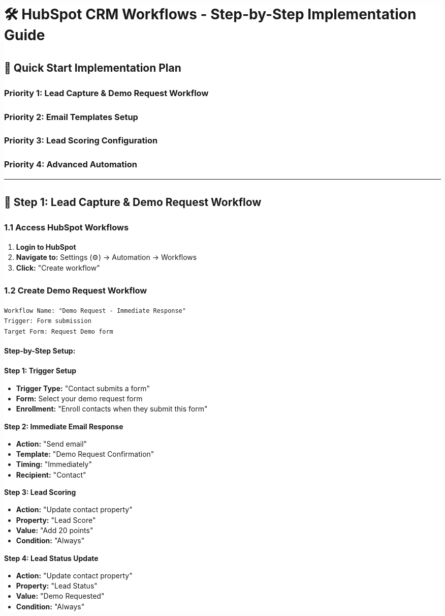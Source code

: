# 🛠️ HubSpot CRM Workflows - Step-by-Step Implementation Guide

## 🎯 **Quick Start Implementation Plan**

### **Priority 1: Lead Capture & Demo Request Workflow**
### **Priority 2: Email Templates Setup**
### **Priority 3: Lead Scoring Configuration**
### **Priority 4: Advanced Automation**

---

## 🚀 **Step 1: Lead Capture & Demo Request Workflow**

### **1.1 Access HubSpot Workflows**
1. **Login to HubSpot**
2. **Navigate to:** Settings (⚙️) → Automation → Workflows
3. **Click:** "Create workflow"

### **1.2 Create Demo Request Workflow**
```
Workflow Name: "Demo Request - Immediate Response"
Trigger: Form submission
Target Form: Request Demo form
```

#### **Step-by-Step Setup:**

**Step 1: Trigger Setup**
- **Trigger Type:** "Contact submits a form"
- **Form:** Select your demo request form
- **Enrollment:** "Enroll contacts when they submit this form"

**Step 2: Immediate Email Response**
- **Action:** "Send email"
- **Template:** "Demo Request Confirmation"
- **Timing:** "Immediately"
- **Recipient:** "Contact"

**Step 3: Lead Scoring**
- **Action:** "Update contact property"
- **Property:** "Lead Score"
- **Value:** "Add 20 points"
- **Condition:** "Always"

**Step 4: Lead Status Update**
- **Action:** "Update contact property"
- **Property:** "Lead Status"
- **Value:** "Demo Requested"
- **Condition:** "Always"
